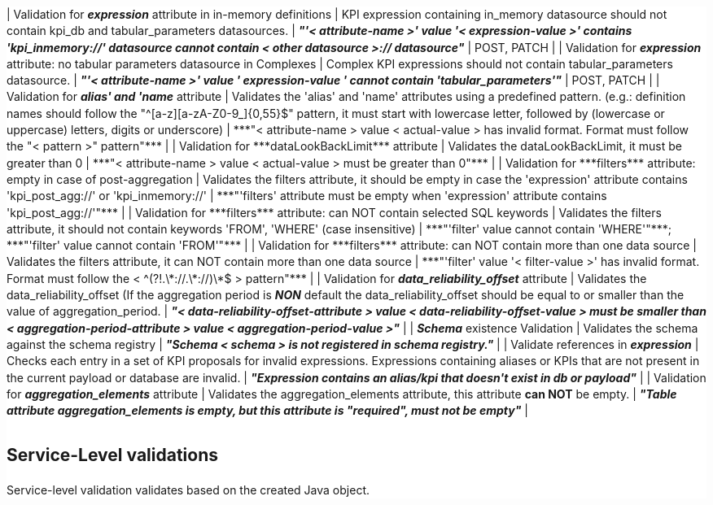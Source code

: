 | Validation for ***expression*** attribute in in-memory definitions                       | KPI expression containing in_memory datasource should not contain kpi_db and tabular_parameters datasources.                                                                                                                                                    | ***"'< attribute-name >' value '< expression-value >' contains 'kpi_inmemory://' datasource cannot contain < other datasource >:// datasource"***                              | POST, PATCH |
| Validation for ***expression*** attribute: no tabular parameters datasource in Complexes | Complex KPI expressions should not contain tabular_parameters datasource.                                                                                                                                                                                       | ***"'< attribute-name >' value ' expression-value ' cannot contain 'tabular_parameters'"***                                                                                    | POST, PATCH |
| Validation for ***alias' and 'name*** attribute                                          | Validates the 'alias' and 'name' attributes using a predefined pattern. (e.g.: definition names should follow the "^[a-z][a-zA-Z0-9_]{0,55}$" pattern, it must start with lowercase letter, followed by (lowercase or uppercase) letters, digits or underscore) | ***"< attribute-name > value < actual-value > has invalid format. Format must follow the "< pattern >" pattern"***                                                             |
| Validation for ***dataLookBackLimit*** attribute                                         | Validates the dataLookBackLimit, it must be greater than 0                                                                                                                                                                                                      | ***"< attribute-name > value < actual-value > must be greater than 0"***                                                                                                       |
| Validation for ***filters*** attribute: empty in case of post-aggregation                | Validates the filters attribute, it should be empty in case the 'expression' attribute contains 'kpi_post_agg://' or 'kpi_inmemory://'                                                                                                                          | ***"'filters' attribute must be empty when 'expression' attribute contains 'kpi_post_agg://'"***                                                                               |
| Validation for ***filters*** attribute: can NOT contain selected SQL keywords            | Validates the filters attribute, it should not contain keywords 'FROM', 'WHERE' (case insensitive)                                                                                                                                                              | ***"'filter' value cannot contain 'WHERE'"***; ***"'filter' value cannot contain 'FROM'"***                                                                                    |
| Validation for ***filters*** attribute: can NOT contain more than one data source        | Validates the filters attribute, it can NOT contain more than one data source                                                                                                                                                                                   | ***"'filter' value '< filter-value >' has invalid format. Format must follow the < ^(?!.\*://.\*://)\*$ > pattern"***                                                          |
| Validation for ***data_reliability_offset*** attribute                                   | Validates the data_reliability_offset (If the aggregation period is ***NON*** default the data_reliability_offset should be equal to or smaller than the value of aggregation_period.                                                                           | ***"< data-reliability-offset-attribute > value < data-reliability-offset-value > must be smaller than < aggregation-period-attribute > value < aggregation-period-value >"*** |
| ***Schema*** existence Validation                                                        | Validates the schema against the schema registry                                                                                                                                                                                                                | ***"Schema < schema > is not registered in schema registry."***                                                                                                                |
| Validate references in ***expression***                                                  | Checks each entry in a set of KPI proposals for invalid expressions. Expressions containing aliases or KPIs that are not present in the current payload or database are invalid.                                                                                | ***"Expression contains an alias/kpi that doesn't exist in db or payload"***                                                                                                   |
| Validation for ***aggregation_elements*** attribute                                      | Validates the aggregation_elements attribute, this attribute **can NOT** be empty.                                                                                                                                                                              | ***"Table attribute aggregation_elements is empty, but this attribute is "required", must not be empty"***                                                                     |

## Service-Level validations

Service-level validation validates based on the created Java object.
